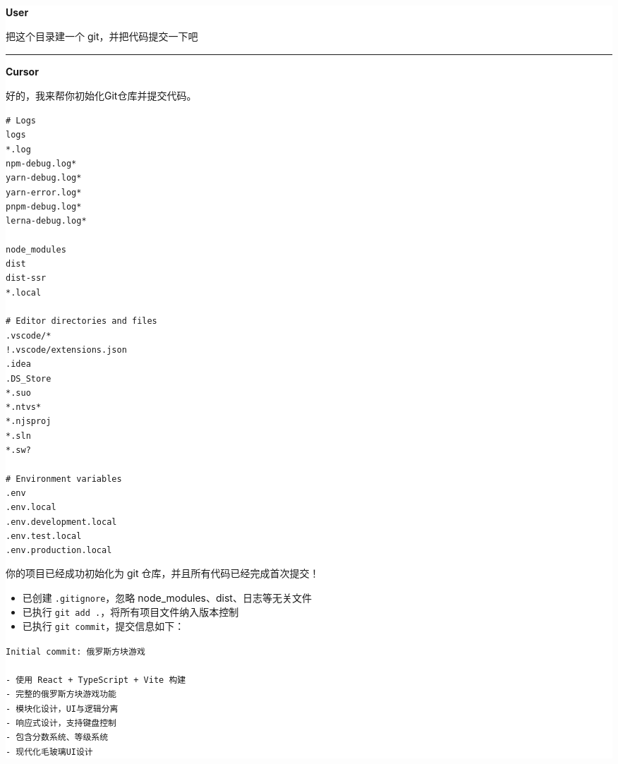 
**User**

把这个目录建一个 git，并把代码提交一下吧

---

**Cursor**

好的，我来帮你初始化Git仓库并提交代码。


```ignore
# Logs
logs
*.log
npm-debug.log*
yarn-debug.log*
yarn-error.log*
pnpm-debug.log*
lerna-debug.log*

node_modules
dist
dist-ssr
*.local

# Editor directories and files
.vscode/*
!.vscode/extensions.json
.idea
.DS_Store
*.suo
*.ntvs*
*.njsproj
*.sln
*.sw?

# Environment variables
.env
.env.local
.env.development.local
.env.test.local
.env.production.local
```


你的项目已经成功初始化为 git 仓库，并且所有代码已经完成首次提交！

- 已创建 `.gitignore`，忽略 node_modules、dist、日志等无关文件
- 已执行 `git add .`，将所有项目文件纳入版本控制
- 已执行 `git commit`，提交信息如下：

```
Initial commit: 俄罗斯方块游戏

- 使用 React + TypeScript + Vite 构建
- 完整的俄罗斯方块游戏功能
- 模块化设计，UI与逻辑分离
- 响应式设计，支持键盘控制
- 包含分数系统、等级系统
- 现代化毛玻璃UI设计
```
